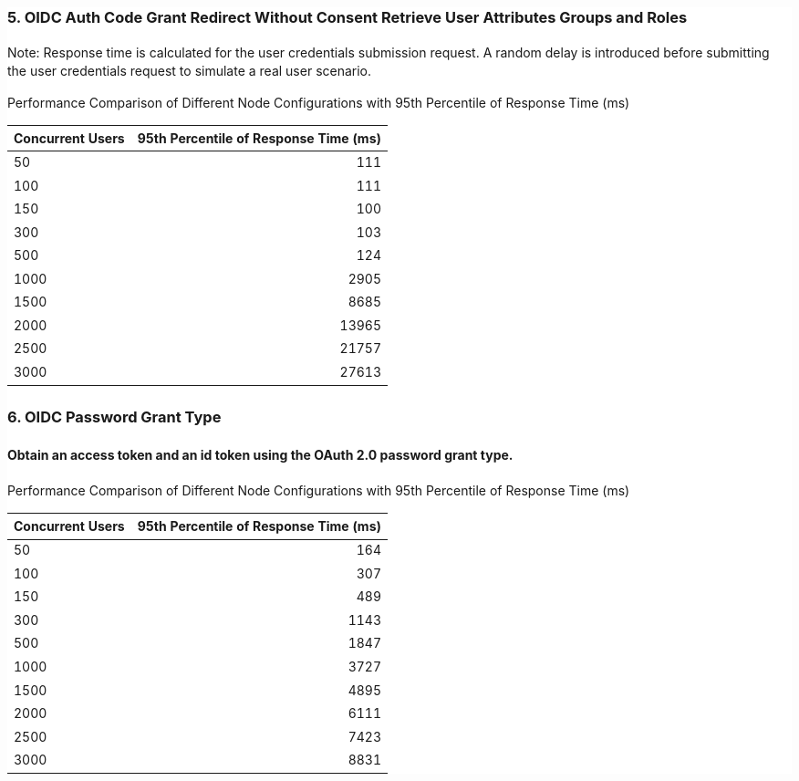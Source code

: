
### 5. OIDC Auth Code Grant Redirect Without Consent Retrieve User Attributes Groups and Roles

Note: Response time is calculated for the user credentials submission request. A random delay is introduced before submitting the user credentials request to simulate a real user scenario.

Performance Comparison of Different Node Configurations with 95th Percentile of Response Time (ms)

| Concurrent Users | 95th Percentile of Response Time (ms) |
|------------------|--------------------------------------:|
| 50 | 111 |
| 100 | 111 |
| 150 | 100 |
| 300 | 103 |
| 500 | 124 |
| 1000 | 2905 |
| 1500 | 8685 |
| 2000 | 13965 |
| 2500 | 21757 |
| 3000 | 27613 |


### 6. OIDC Password Grant Type

#### Obtain an access token and an id token using the OAuth 2.0 password grant type.


Performance Comparison of Different Node Configurations with 95th Percentile of Response Time (ms)

| Concurrent Users | 95th Percentile of Response Time (ms) |
|------------------|--------------------------------------:|
| 50 | 164 |
| 100 | 307 |
| 150 | 489 |
| 300 | 1143 |
| 500 | 1847 |
| 1000 | 3727 |
| 1500 | 4895 |
| 2000 | 6111 |
| 2500 | 7423 |
| 3000 | 8831 |
